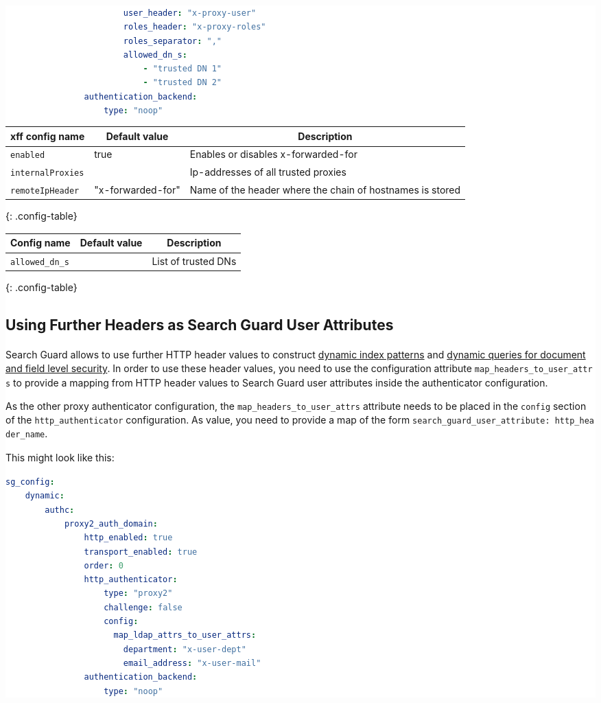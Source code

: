 ```yml
                        user_header: "x-proxy-user"
                        roles_header: "x-proxy-roles"
                        roles_separator: ","
                        allowed_dn_s:
                            - "trusted DN 1"
                            - "trusted DN 2"
                authentication_backend:
                    type: "noop"
```

| xff config name | Default value | Description |
|---|---|---|
|`enabled`|true|Enables or disables x-forwarded-for|
|`internalProxies`||Ip-addresses of all trusted proxies|
|`remoteIpHeader`|"x-forwarded-for"|Name of the header where the chain of hostnames is stored|
{: .config-table}

| Config name | Default value | Description |
|---|---|---|
|`allowed_dn_s`||List of trusted DNs|
{: .config-table}


## Using Further Headers as Search Guard User Attributes 

Search Guard allows to use further HTTP header values to construct [dynamic index patterns](../_docs_roles_permissions/configuration_roles_permissions.md#dynamic-index-patterns-user-name-substitution) and [dynamic queries for document and field level security](../docs_dls_fls/_dlsfls_dls.md#dynamic-queries-variable-subtitution). In order to use these header values, you need to use the configuration attribute `map_headers_to_user_attrs` to provide a mapping from HTTP header values to Search Guard user attributes inside the authenticator configuration.

As the other proxy authenticator configuration, the `map_headers_to_user_attrs` attribute needs to be placed in the `config` section of the `http_authenticator` configuration. As value, you need to provide a map of the form `search_guard_user_attribute: http_header_name`. 

This might look like this:


```yaml
sg_config:
    dynamic:
        authc:
            proxy2_auth_domain:
                http_enabled: true
                transport_enabled: true
                order: 0
                http_authenticator:
                    type: "proxy2"
                    challenge: false
                    config:
                      map_ldap_attrs_to_user_attrs:
                        department: "x-user-dept"
                        email_address: "x-user-mail"
                authentication_backend:
                    type: "noop"
```
